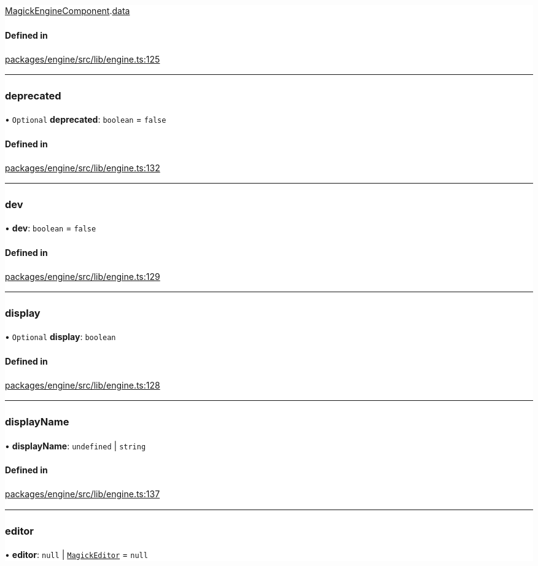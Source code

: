 [MagickEngineComponent](MagickEngineComponent.md).[data](MagickEngineComponent.md#data)

#### Defined in

[packages/engine/src/lib/engine.ts:125](https://github.com/Oneirocom/MagickML/blob/f74165ec/packages/engine/src/lib/engine.ts#L125)

___

### deprecated

• `Optional` **deprecated**: `boolean` = `false`

#### Defined in

[packages/engine/src/lib/engine.ts:132](https://github.com/Oneirocom/MagickML/blob/f74165ec/packages/engine/src/lib/engine.ts#L132)

___

### dev

• **dev**: `boolean` = `false`

#### Defined in

[packages/engine/src/lib/engine.ts:129](https://github.com/Oneirocom/MagickML/blob/f74165ec/packages/engine/src/lib/engine.ts#L129)

___

### display

• `Optional` **display**: `boolean`

#### Defined in

[packages/engine/src/lib/engine.ts:128](https://github.com/Oneirocom/MagickML/blob/f74165ec/packages/engine/src/lib/engine.ts#L128)

___

### displayName

• **displayName**: `undefined` \| `string`

#### Defined in

[packages/engine/src/lib/engine.ts:137](https://github.com/Oneirocom/MagickML/blob/f74165ec/packages/engine/src/lib/engine.ts#L137)

___

### editor

• **editor**: ``null`` \| [`MagickEditor`](MagickEditor.md) = `null`

